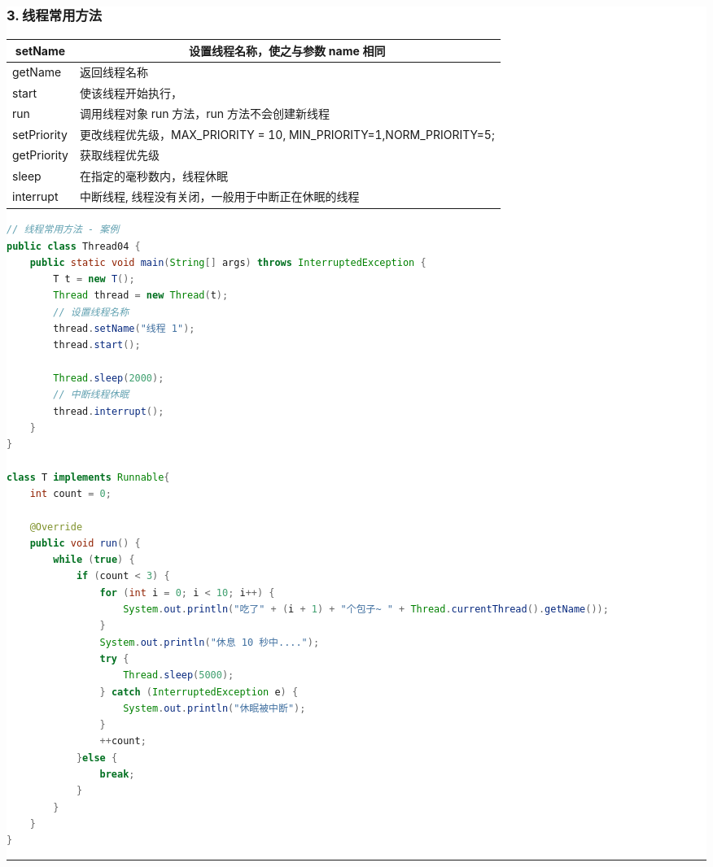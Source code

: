 ### 3. 线程常用方法

| setName     | 设置线程名称，使之与参数 name 相同                                 |
|-------------|--------------------------------------------------------------------|
| getName     | 返回线程名称                                                       |
| start       | 使该线程开始执行，                                                 |
| run         | 调用线程对象 run 方法，run 方法不会创建新线程                      |
| setPriority | 更改线程优先级，MAX_PRIORITY = 10, MIN_PRIORITY=1,NORM_PRIORITY=5; |
| getPriority | 获取线程优先级                                                     |
| sleep       | 在指定的毫秒数内，线程休眠                                         |
| interrupt   | 中断线程, 线程没有关闭，一般用于中断正在休眠的线程                 |

```java
// 线程常用方法 - 案例
public class Thread04 {
    public static void main(String[] args) throws InterruptedException {
        T t = new T();
        Thread thread = new Thread(t);
        // 设置线程名称
        thread.setName("线程 1");
        thread.start();

        Thread.sleep(2000);
        // 中断线程休眠
        thread.interrupt();
    }
}

class T implements Runnable{
    int count = 0;

    @Override
    public void run() {
        while (true) {
            if (count < 3) {
                for (int i = 0; i < 10; i++) {
                    System.out.println("吃了" + (i + 1) + "个包子~ " + Thread.currentThread().getName());
                }
                System.out.println("休息 10 秒中....");
                try {
                    Thread.sleep(5000);
                } catch (InterruptedException e) {
                    System.out.println("休眠被中断");
                }
                ++count;
            }else {
                break;
            }
        }
    }
}
```

---